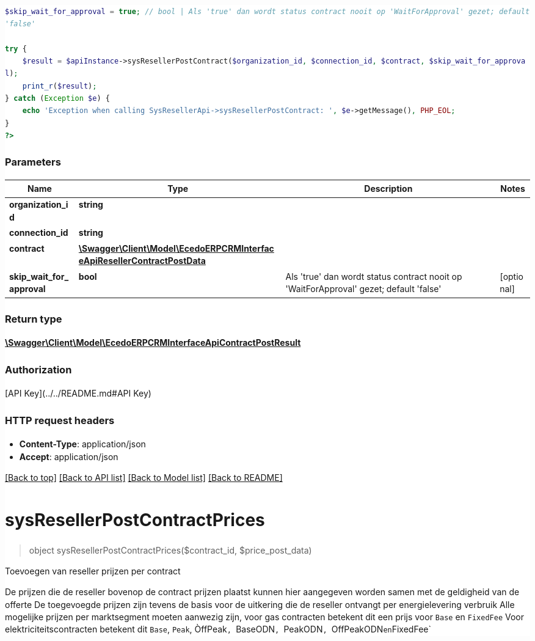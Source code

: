 ```php
$skip_wait_for_approval = true; // bool | Als 'true' dan wordt status contract nooit op 'WaitForApproval' gezet; default 'false'

try {
    $result = $apiInstance->sysResellerPostContract($organization_id, $connection_id, $contract, $skip_wait_for_approval);
    print_r($result);
} catch (Exception $e) {
    echo 'Exception when calling SysResellerApi->sysResellerPostContract: ', $e->getMessage(), PHP_EOL;
}
?>
```

### Parameters

Name | Type | Description  | Notes
------------- | ------------- | ------------- | -------------
 **organization_id** | **string**|  |
 **connection_id** | **string**|  |
 **contract** | [**\Swagger\Client\Model\EcedoERPCRMInterfaceApiResellerContractPostData**](../Model/EcedoERPCRMInterfaceApiResellerContractPostData.md)|  |
 **skip_wait_for_approval** | **bool**| Als &#39;true&#39; dan wordt status contract nooit op &#39;WaitForApproval&#39; gezet; default &#39;false&#39; | [optional]

### Return type

[**\Swagger\Client\Model\EcedoERPCRMInterfaceApiContractPostResult**](../Model/EcedoERPCRMInterfaceApiContractPostResult.md)

### Authorization

[API Key](../../README.md#API Key)

### HTTP request headers

 - **Content-Type**: application/json
 - **Accept**: application/json

[[Back to top]](#) [[Back to API list]](../../README.md#documentation-for-api-endpoints) [[Back to Model list]](../../README.md#documentation-for-models) [[Back to README]](../../README.md)

# **sysResellerPostContractPrices**
> object sysResellerPostContractPrices($contract_id, $price_post_data)

Toevoegen van reseller prijzen per contract

De prijzen die de reseller bovenop de contract prijzen plaatst kunnen hier aangegeven worden samen met de geldigheid van de offerte  De toegevoegde prijzen zijn tevens de basis voor de uitkering die de reseller ontvangt per energielevering verbruik  Alle mogelijke prijzen per marktsegment moeten aanwezig zijn, voor gas contracten betekent dit een prijs voor `Base` en `FixedFee`  Voor elektriciteitscontracten betekent dit `Base`, `Peak`, ÒffPeak`, `BaseODN`, `PeakODN`, `OffPeakODN` en `FixedFee`
